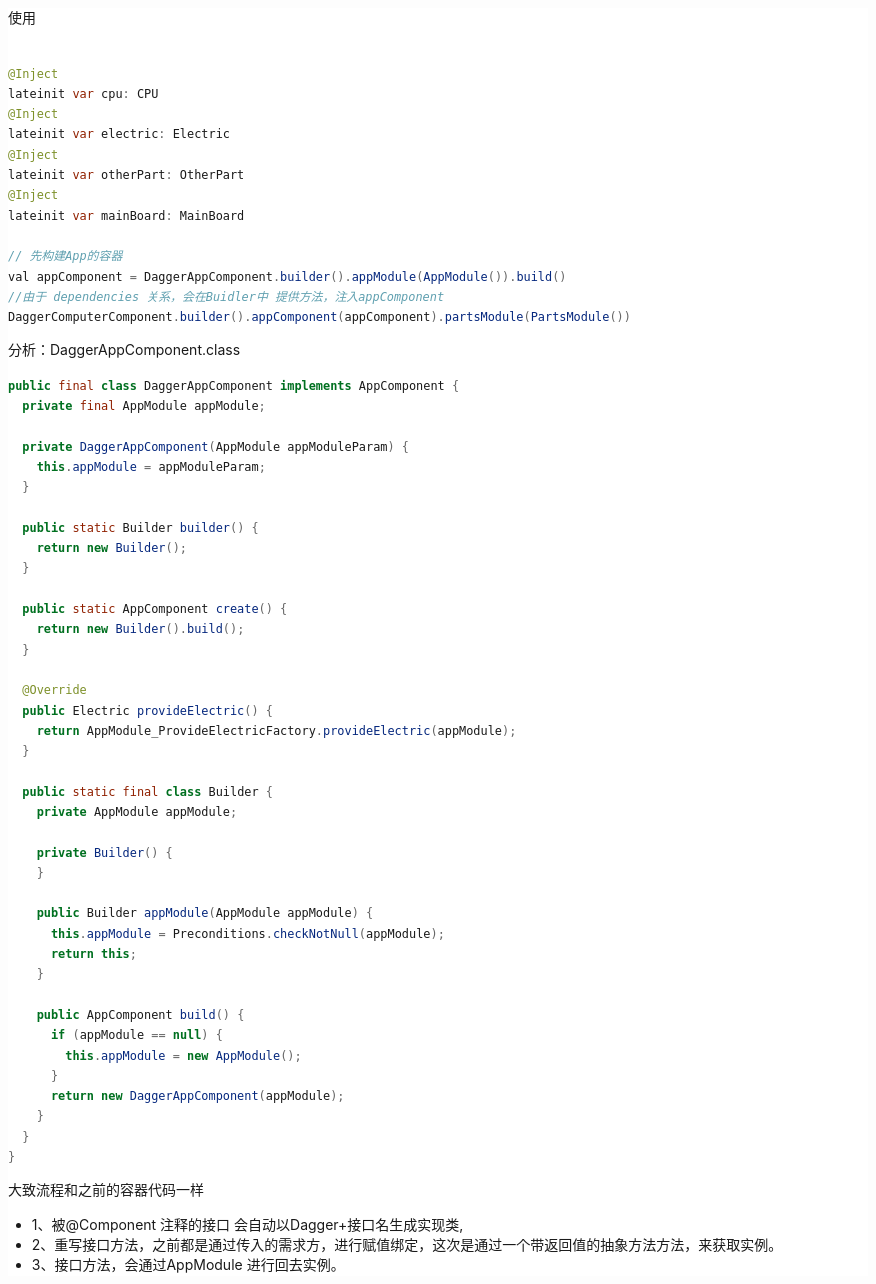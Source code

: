 使用
```Java

@Inject
lateinit var cpu: CPU
@Inject
lateinit var electric: Electric
@Inject
lateinit var otherPart: OtherPart
@Inject
lateinit var mainBoard: MainBoard

// 先构建App的容器
val appComponent = DaggerAppComponent.builder().appModule(AppModule()).build()
//由于 dependencies 关系，会在Buidler中 提供方法，注入appComponent
DaggerComputerComponent.builder().appComponent(appComponent).partsModule(PartsModule())
```

分析：DaggerAppComponent.class
```java
public final class DaggerAppComponent implements AppComponent {
  private final AppModule appModule;

  private DaggerAppComponent(AppModule appModuleParam) {
    this.appModule = appModuleParam;
  }

  public static Builder builder() {
    return new Builder();
  }

  public static AppComponent create() {
    return new Builder().build();
  }

  @Override
  public Electric provideElectric() {
    return AppModule_ProvideElectricFactory.provideElectric(appModule);
  }

  public static final class Builder {
    private AppModule appModule;

    private Builder() {
    }

    public Builder appModule(AppModule appModule) {
      this.appModule = Preconditions.checkNotNull(appModule);
      return this;
    }

    public AppComponent build() {
      if (appModule == null) {
        this.appModule = new AppModule();
      }
      return new DaggerAppComponent(appModule);
    }
  }
}
```
大致流程和之前的容器代码一样
  - 1、被@Component 注释的接口 会自动以Dagger+接口名生成实现类,
  - 2、重写接口方法，之前都是通过传入的需求方，进行赋值绑定，这次是通过一个带返回值的抽象方法方法，来获取实例。
  - 3、接口方法，会通过AppModule 进行回去实例。
